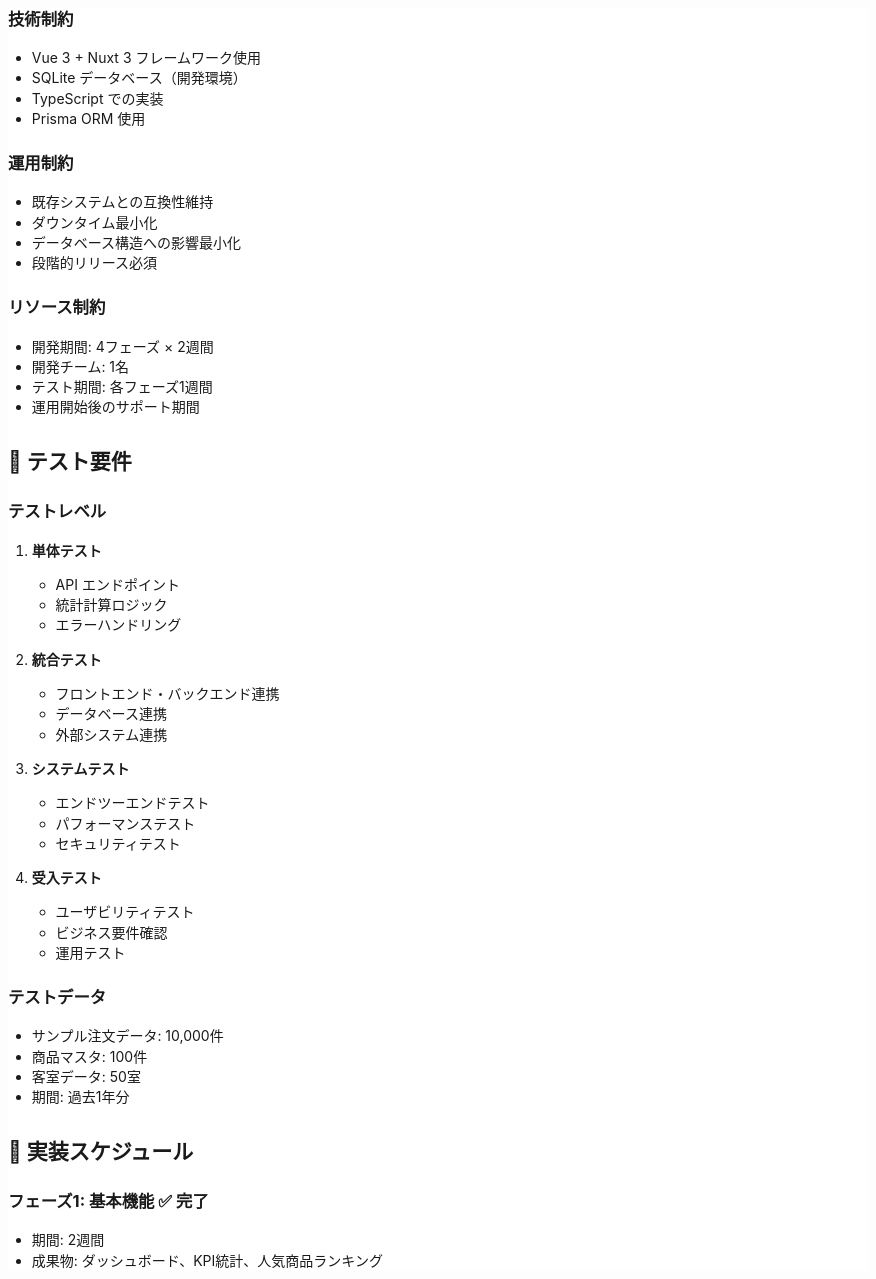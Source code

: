 ### **技術制約**
- Vue 3 + Nuxt 3 フレームワーク使用
- SQLite データベース（開発環境）
- TypeScript での実装
- Prisma ORM 使用

### **運用制約**
- 既存システムとの互換性維持
- ダウンタイム最小化
- データベース構造への影響最小化
- 段階的リリース必須

### **リソース制約**
- 開発期間: 4フェーズ × 2週間
- 開発チーム: 1名
- テスト期間: 各フェーズ1週間
- 運用開始後のサポート期間

## 🧪 テスト要件

### **テストレベル**
1. **単体テスト**
   - API エンドポイント
   - 統計計算ロジック
   - エラーハンドリング

2. **統合テスト**
   - フロントエンド・バックエンド連携
   - データベース連携
   - 外部システム連携

3. **システムテスト**
   - エンドツーエンドテスト
   - パフォーマンステスト
   - セキュリティテスト

4. **受入テスト**
   - ユーザビリティテスト
   - ビジネス要件確認
   - 運用テスト

### **テストデータ**
- サンプル注文データ: 10,000件
- 商品マスタ: 100件
- 客室データ: 50室
- 期間: 過去1年分

## 📅 実装スケジュール

### **フェーズ1: 基本機能** ✅ 完了
- 期間: 2週間
- 成果物: ダッシュボード、KPI統計、人気商品ランキング
